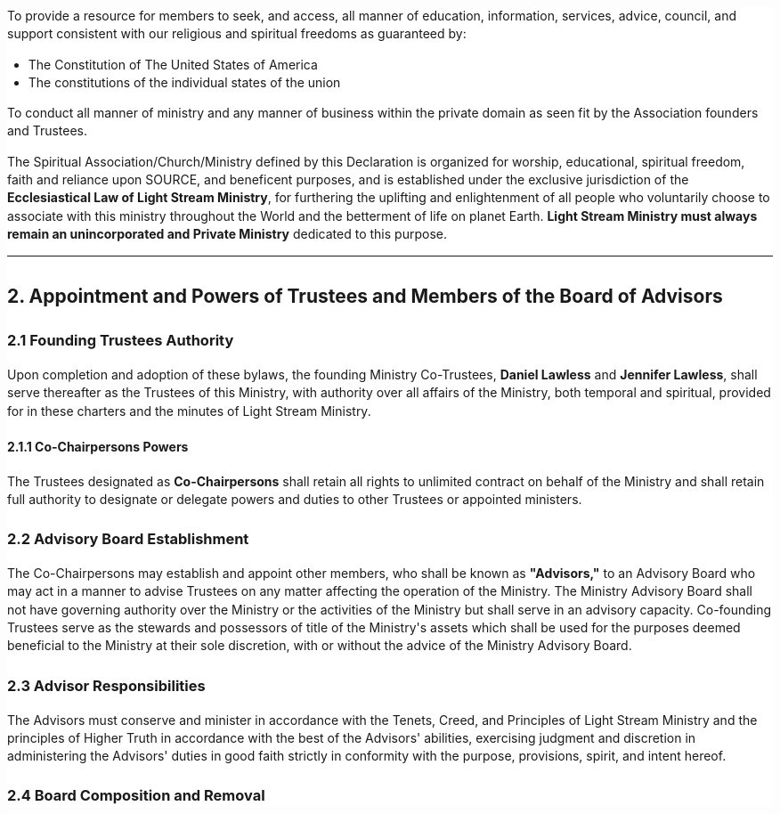 To provide a resource for members to seek, and access, all manner of education, information, services, advice, council, and support consistent with our religious and spiritual freedoms as guaranteed by:

- The Constitution of The United States of America
- The constitutions of the individual states of the union

To conduct all manner of ministry and any manner of business within the private domain as seen fit by the Association founders and Trustees.

The Spiritual Association/Church/Ministry defined by this Declaration is organized for worship, educational, spiritual freedom, faith and reliance upon SOURCE, and beneficent purposes, and is established under the exclusive jurisdiction of the **Ecclesiastical Law of Light Stream Ministry**, for furthering the uplifting and enlightenment of all people who voluntarily choose to associate with this ministry throughout the World and the betterment of life on planet Earth. **Light Stream Ministry must always remain an unincorporated and Private Ministry** dedicated to this purpose.

---

## 2. Appointment and Powers of Trustees and Members of the Board of Advisors

### 2.1 Founding Trustees Authority

Upon completion and adoption of these bylaws, the founding Ministry Co-Trustees, **Daniel Lawless** and **Jennifer Lawless**, shall serve thereafter as the Trustees of this Ministry, with authority over all affairs of the Ministry, both temporal and spiritual, provided for in these charters and the minutes of Light Stream Ministry.

#### 2.1.1 Co-Chairpersons Powers
The Trustees designated as **Co-Chairpersons** shall retain all rights to unlimited contract on behalf of the Ministry and shall retain full authority to designate or delegate powers and duties to other Trustees or appointed ministers.

### 2.2 Advisory Board Establishment

The Co-Chairpersons may establish and appoint other members, who shall be known as **"Advisors,"** to an Advisory Board who may act in a manner to advise Trustees on any matter affecting the operation of the Ministry. The Ministry Advisory Board shall not have governing authority over the Ministry or the activities of the Ministry but shall serve in an advisory capacity. Co-founding Trustees serve as the stewards and possessors of title of the Ministry's assets which shall be used for the purposes deemed beneficial to the Ministry at their sole discretion, with or without the advice of the Ministry Advisory Board.

### 2.3 Advisor Responsibilities

The Advisors must conserve and minister in accordance with the Tenets, Creed, and Principles of Light Stream Ministry and the principles of Higher Truth in accordance with the best of the Advisors' abilities, exercising judgment and discretion in administering the Advisors' duties in good faith strictly in conformity with the purpose, provisions, spirit, and intent hereof.

### 2.4 Board Composition and Removal
